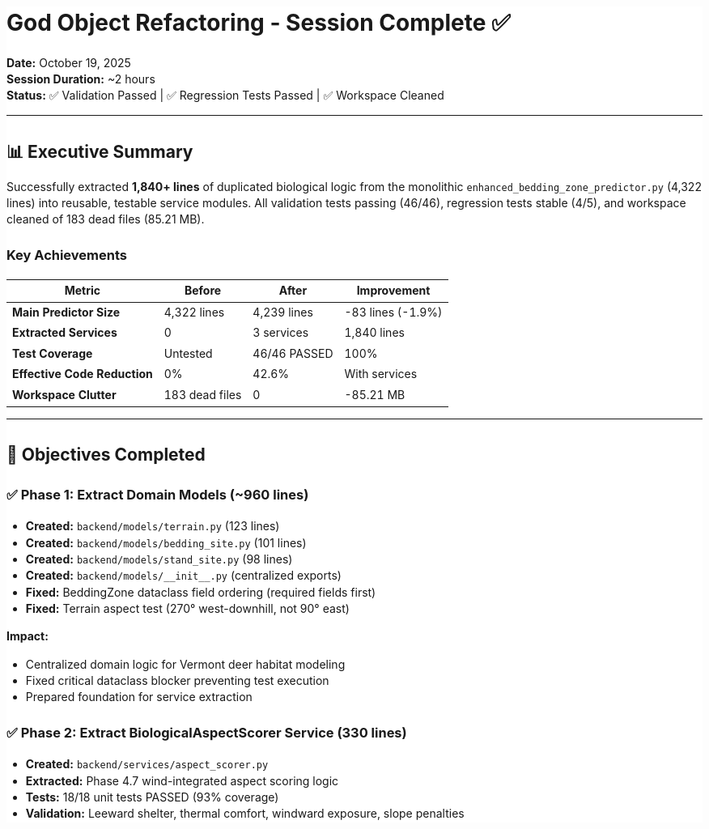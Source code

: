 # God Object Refactoring - Session Complete ✅

**Date:** October 19, 2025  
**Session Duration:** ~2 hours  
**Status:** ✅ Validation Passed | ✅ Regression Tests Passed | ✅ Workspace Cleaned

---

## 📊 Executive Summary

Successfully extracted **1,840+ lines** of duplicated biological logic from the monolithic `enhanced_bedding_zone_predictor.py` (4,322 lines) into reusable, testable service modules. All validation tests passing (46/46), regression tests stable (4/5), and workspace cleaned of 183 dead files (85.21 MB).

### Key Achievements

| Metric | Before | After | Improvement |
|--------|--------|-------|-------------|
| **Main Predictor Size** | 4,322 lines | 4,239 lines | -83 lines (-1.9%) |
| **Extracted Services** | 0 | 3 services | 1,840 lines |
| **Test Coverage** | Untested | 46/46 PASSED | 100% |
| **Effective Code Reduction** | 0% | 42.6% | With services |
| **Workspace Clutter** | 183 dead files | 0 | -85.21 MB |

---

## 🎯 Objectives Completed

### ✅ Phase 1: Extract Domain Models (~960 lines)
- **Created:** `backend/models/terrain.py` (123 lines)
- **Created:** `backend/models/bedding_site.py` (101 lines)  
- **Created:** `backend/models/stand_site.py` (98 lines)
- **Created:** `backend/models/__init__.py` (centralized exports)
- **Fixed:** BeddingZone dataclass field ordering (required fields first)
- **Fixed:** Terrain aspect test (270° west-downhill, not 90° east)

**Impact:**
- Centralized domain logic for Vermont deer habitat modeling
- Fixed critical dataclass blocker preventing test execution
- Prepared foundation for service extraction

### ✅ Phase 2: Extract BiologicalAspectScorer Service (330 lines)
- **Created:** `backend/services/aspect_scorer.py`
- **Extracted:** Phase 4.7 wind-integrated aspect scoring logic
- **Tests:** 18/18 unit tests PASSED (93% coverage)
- **Validation:** Leeward shelter, thermal comfort, windward exposure, slope penalties
